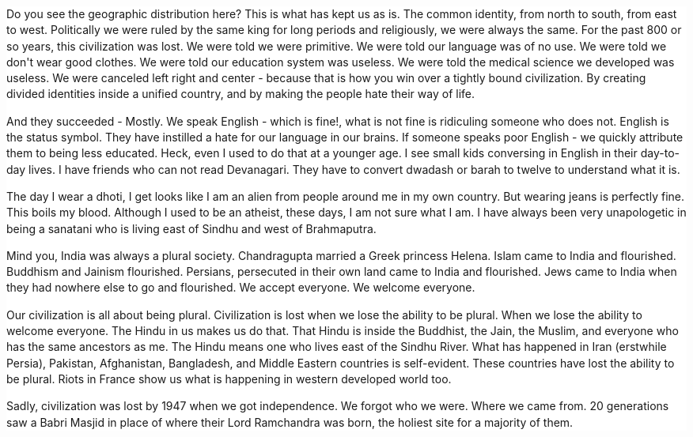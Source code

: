 Do you see the geographic distribution here? This is what has kept us as is. The common identity,
from north to south, from east to west. Politically we were ruled by the same king for long periods and religiously, we were always the same. For the past 800 or so years, this civilization was lost. We were
told we were primitive. We were told our language was of no use. We were told we don't wear good clothes.
We were told our education system was useless. We were told the medical science we developed was useless.
We were canceled left right and center - because that is how you win over a tightly bound civilization.
By creating divided identities inside a unified country, and by making the people hate their way of
life.

And they succeeded - Mostly. We speak English - which is fine!, what is not fine is ridiculing someone
who does not. English is the status symbol. They have instilled a hate for our language in our brains.
If someone speaks poor English - we quickly attribute them to being less educated. Heck, even I used
to do that at a younger age. I see small kids conversing in English in their day-to-day lives. I have friends
who can not read Devanagari. They have to convert dwadash or barah to twelve to understand what it is.

The day I wear a dhoti, I get looks like I am an alien from people around me in my own country. But wearing
jeans is perfectly fine. This boils my blood. Although I used to be an atheist, these days, I am not
sure what I am. I have always been very unapologetic in being a sanatani who is living east of Sindhu and west of Brahmaputra.

Mind you, India was always a plural society. Chandragupta married a Greek princess Helena. Islam came to India
and flourished. Buddhism and Jainism flourished. Persians, persecuted in their own land came to India and flourished.
Jews came to India when they had nowhere else to go and flourished. We accept everyone. We welcome everyone.

Our civilization is all about being plural. Civilization is lost when we lose the ability to be plural.
When we lose the ability to welcome everyone. The Hindu in us makes us do that. That Hindu is inside the Buddhist,
the Jain, the Muslim, and everyone who has the same ancestors as me. The Hindu means one who lives east of the Sindhu River.
What has happened in Iran (erstwhile Persia), Pakistan, Afghanistan, Bangladesh, and Middle Eastern countries is self-evident.
These countries have lost the ability to be plural. Riots in France show us what is happening in western developed
world too.

Sadly, civilization was lost by 1947 when we got independence. We forgot who we were. Where we came from.
20 generations saw a Babri Masjid in place of where their Lord Ramchandra was born, the holiest site for a majority of them.
